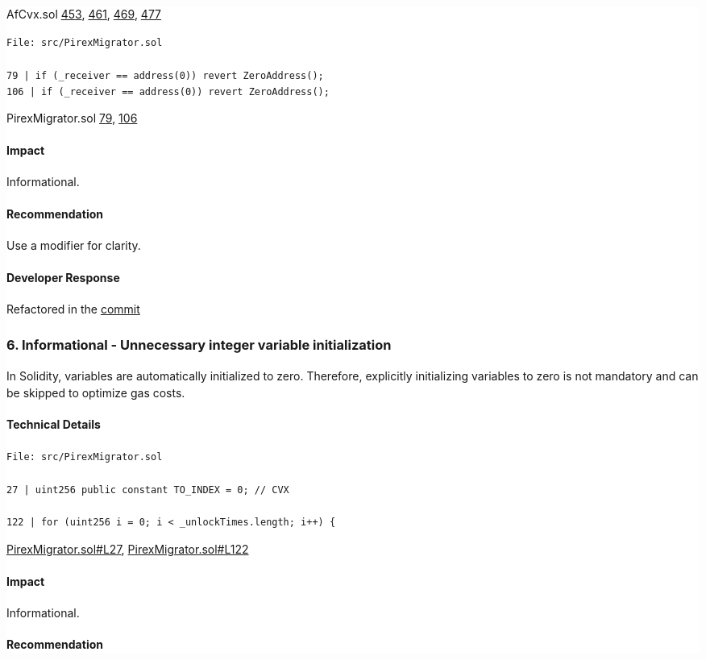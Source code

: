 AfCvx.sol [453](https://github.com/asymmetryfinance/afCVX/blob/57cb6d5162a526bce6b34209a13c0bcfd36f86cb/src/AfCvx.sol#L453), [461](https://github.com/asymmetryfinance/afCVX/blob/57cb6d5162a526bce6b34209a13c0bcfd36f86cb/src/AfCvx.sol#L461), [469](https://github.com/asymmetryfinance/afCVX/blob/57cb6d5162a526bce6b34209a13c0bcfd36f86cb/src/AfCvx.sol#L469), [477](https://github.com/asymmetryfinance/afCVX/blob/57cb6d5162a526bce6b34209a13c0bcfd36f86cb/src/AfCvx.sol#L477)

```solidity
File: src/PirexMigrator.sol

79 | if (_receiver == address(0)) revert ZeroAddress();
106 | if (_receiver == address(0)) revert ZeroAddress();
```
PirexMigrator.sol [79](https://github.com/asymmetryfinance/afCVX/blob/57cb6d5162a526bce6b34209a13c0bcfd36f86cb/src/PirexMigrator.sol#L79), [106](https://github.com/asymmetryfinance/afCVX/blob/57cb6d5162a526bce6b34209a13c0bcfd36f86cb/src/PirexMigrator.sol#L106)


#### Impact

Informational.

#### Recommendation

Use a modifier for clarity.

#### Developer Response

Refactored in the [commit](https://github.com/asymmetryfinance/afCVX/commit/11f9637dfbbf9c1aa29df32276e315564d06113b)


### 6. Informational - Unnecessary integer variable initialization

In Solidity, variables are automatically initialized to zero. Therefore, explicitly initializing variables to zero is not mandatory and can be skipped to optimize gas costs.


#### Technical Details

```solidity
File: src/PirexMigrator.sol

27 | uint256 public constant TO_INDEX = 0; // CVX

122 | for (uint256 i = 0; i < _unlockTimes.length; i++) {
```

[PirexMigrator.sol#L27](https://github.com/asymmetryfinance/afCVX/blob/57cb6d5162a526bce6b34209a13c0bcfd36f86cb/src/PirexMigrator.sol#L27), [PirexMigrator.sol#L122](https://github.com/asymmetryfinance/afCVX/blob/57cb6d5162a526bce6b34209a13c0bcfd36f86cb/src/PirexMigrator.sol#L122)

#### Impact

Informational.

#### Recommendation
